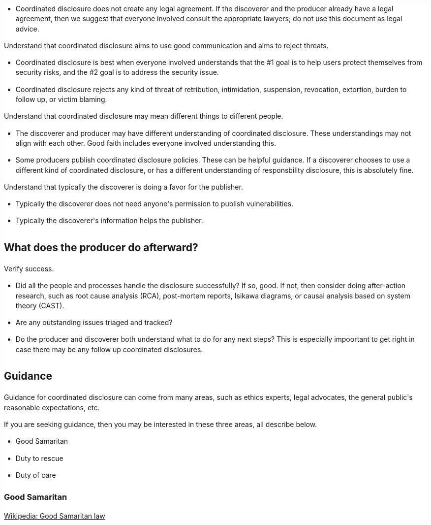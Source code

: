   * Coordinated disclosure does not create any legal agreement. If the discoverer and the producer already have a legal agreement, then we suggest that everyone involved consult the appropriate lawyers; do not use this document as legal advice.

Understand that coordinated disclosure aims to use good communication and aims to reject threats.

  * Coordinated disclosure is best when everyone involved understands that the #1 goal is to help users protect themselves from security risks, and the #2 goal is to address the security issue.

  * Coordinated disclosure rejects any kind of threat of retribution, intimidation, suspension, revocation, extortion, burden to follow up, or victim blaming.

Understand that coordinated disclosure may mean different things to different people.

  * The discoverer and producer may have different understanding of coordinated disclosure. These understandings may not align with each other. Good faith includes everyone involved understanding this.

  * Some producers publish coordinated disclosure policies. These can be helpful guidance. If a discoverer chooses to use a different kind of coordinated disclosure, or has a different understanding of responsbility disclosure, this is absolutely fine.

Understand that typically the discoverer is doing a favor for the publisher.

  * Typically the discoverer does not need anyone's permission to publish vulnerabilities.

  * Typically the discoverer's information helps the publisher.


## What does the producer do afterward?

Verify success.

  * Did all the people and processes handle the disclosure successfully? If so, good. If not, then consider doing after-action research, such as root cause analysis (RCA), post-mortem reports, Isikawa diagrams, or causal analysis based on system theory (CAST).

  * Are any outstanding issues triaged and tracked?

  * Do the producer and discoverer both understand what to do for any next steps? This is especially impoortant to get right in case there may be any follow up coordinated disclosures.


## Guidance

Guidance for coordinated disclosure can come from many areas, such as ethics experts, legal advocates, the general public's reasonable expectations, etc.

If you are seeking guidance, then you may be interested in these three areas, all describe below.

  * Good Samaritan

  * Duty to rescue

  * Duty of care


### Good Samaritan

[Wikipedia: Good Samaritan law](https://wikipedia.org/wiki/Good_Samaritan_law)
